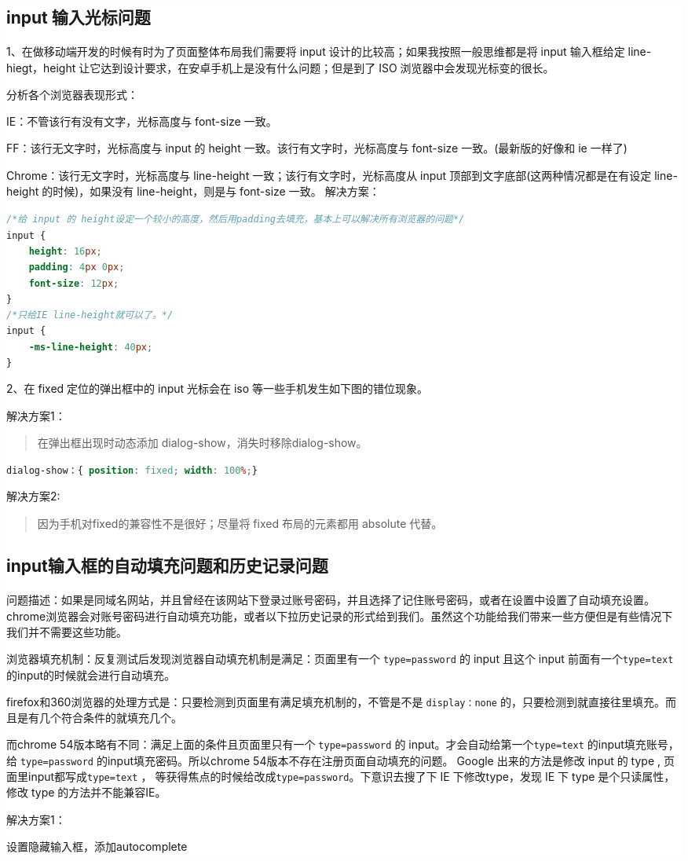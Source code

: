 ## input 输入光标问题

1、在做移动端开发的时候有时为了页面整体布局我们需要将 input 设计的比较高；如果我按照一般思维都是将 input 输入框给定 line-hiegt，height 让它达到设计要求，在安卓手机上是没有什么问题；但是到了 ISO 浏览器中会发现光标变的很长。

分析各个浏览器表现形式：

IE：不管该行有没有文字，光标高度与 font-size 一致。

FF：该行无文字时，光标高度与 input 的 height 一致。该行有文字时，光标高度与 font-size 一致。(最新版的好像和 ie 一样了)

Chrome：该行无文字时，光标高度与 line-height 一致；该行有文字时，光标高度从 input 顶部到文字底部(这两种情况都是在有设定 line-height 的时候)，如果没有 line-height，则是与 font-size 一致。 解决方案：

```css
/*给 input 的 height设定一个较小的高度，然后用padding去填充，基本上可以解决所有浏览器的问题*/
input {
    height: 16px;
    padding: 4px 0px;
    font-size: 12px;
}
/*只给IE line-height就可以了。*/
input {
    -ms-line-height: 40px;
}
```

2、在 fixed 定位的弹出框中的 input 光标会在 iso 等一些手机发生如下图的错位现象。

解决方案1：

> 在弹出框出现时动态添加 dialog-show，消失时移除dialog-show。

```css
dialog-show：{ position: fixed; width: 100%;}
```

解决方案2:

> 因为手机对fixed的兼容性不是很好；尽量将 fixed 布局的元素都用 absolute 代替。

## input输入框的自动填充问题和历史记录问题

问题描述：如果是同域名网站，并且曾经在该网站下登录过账号密码，并且选择了记住账号密码，或者在设置中设置了自动填充设置。chrome浏览器会对账号密码进行自动填充功能，或者以下拉历史记录的形式给到我们。虽然这个功能给我们带来一些方便但是有些情况下我们并不需要这些功能。

浏览器填充机制：反复测试后发现浏览器自动填充机制是满足：页面里有一个 `type=password` 的 input 且这个 input 前面有一个`type=text`的input的时候就会进行自动填充。

firefox和360浏览器的处理方式是：只要检测到页面里有满足填充机制的，不管是不是 `display：none` 的，只要检测到就直接往里填充。而且是有几个符合条件的就填充几个。

而chrome 54版本略有不同：满足上面的条件且页面里只有一个 `type=password` 的 input。才会自动给第一个`type=text` 的input填充账号，给 `type=password` 的input填充密码。所以chrome 54版本不存在注册页面自动填充的问题。 Google 出来的方法是修改 input 的 type , 页面里input都写成`type=text` ， 等获得焦点的时候给改成`type=password`。下意识去搜了下 IE 下修改type，发现 IE 下 type 是个只读属性，修改 type 的方法并不能兼容IE。

解决方案1：

设置隐藏输入框，添加autocomplete
